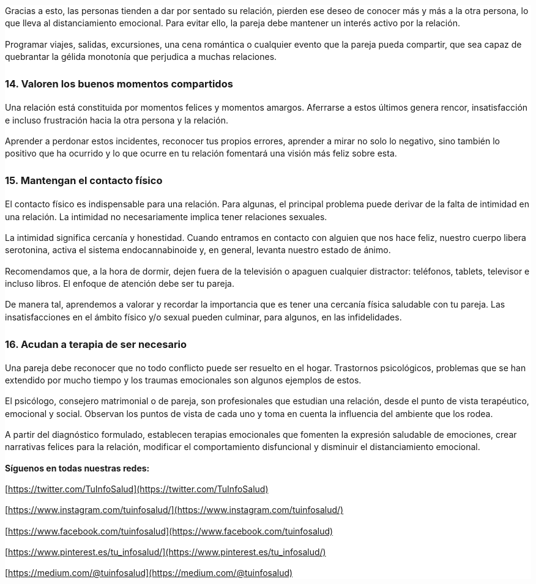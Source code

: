 Gracias a esto, las personas tienden a dar por sentado su relación, pierden ese deseo de conocer más y más a la otra persona, lo que lleva al distanciamiento emocional. Para evitar ello, la pareja debe mantener un interés activo por la relación.

Programar viajes, salidas, excursiones, una cena romántica o cualquier evento que la pareja pueda compartir, que sea capaz de quebrantar la gélida monotonía que perjudica a muchas relaciones.

### 14. Valoren los buenos momentos compartidos

Una relación está constituida por momentos felices y momentos amargos. Aferrarse a estos últimos genera rencor, insatisfacción e incluso frustración hacia la otra persona y la relación.

Aprender a perdonar estos incidentes, reconocer tus propios errores, aprender a mirar no solo lo negativo, sino también lo positivo que ha ocurrido y lo que ocurre en tu relación fomentará una visión más feliz sobre esta.

### 15. Mantengan el contacto físico

El contacto físico es indispensable para una relación. Para algunas, el principal problema puede derivar de la falta de intimidad en una relación. La intimidad no necesariamente implica tener relaciones sexuales.

La intimidad significa cercanía y honestidad. Cuando entramos en contacto con alguien que nos hace feliz, nuestro cuerpo libera serotonina, activa el sistema endocannabinoide y, en general, levanta nuestro estado de ánimo.

Recomendamos que, a la hora de dormir, dejen fuera de la televisión o apaguen cualquier distractor: teléfonos, tablets, televisor e incluso libros. El enfoque de atención debe ser tu pareja.

De manera tal, aprendemos a valorar y recordar la importancia que es tener una cercanía física saludable con tu pareja. Las insatisfacciones en el ámbito físico y/o sexual pueden culminar, para algunos, en las infidelidades.

### 16. Acudan a terapia de ser necesario

Una pareja debe reconocer que no todo conflicto puede ser resuelto en el hogar. Trastornos psicológicos, problemas que se han extendido por mucho tiempo y los traumas emocionales son algunos ejemplos de estos.

El psicólogo, consejero matrimonial o de pareja, son profesionales que estudian una relación, desde el punto de vista terapéutico, emocional y social. Observan los puntos de vista de cada uno y toma en cuenta la influencia del ambiente que los rodea.

A partir del diagnóstico formulado, establecen terapias emocionales que fomenten la expresión saludable de emociones, crear narrativas felices para la relación, modificar el comportamiento disfuncional y disminuir el distanciamiento emocional.





**Síguenos en todas nuestras redes:**

[https://twitter.com/​TuInfoSalud](https://twitter.com/TuInfoSalud)

[https://www.instagram.com/​tuinfosalud/](https://www.instagram.com/tuinfosalud/)

[https://www.facebook.com/​tuinfosalud](https://www.facebook.com/tuinfosalud)

[https://www.pinterest.es/tu_​infosalud/](https://www.pinterest.es/tu_infosalud/)

[https://medium.com/@​tuinfosalud](https://medium.com/@tuinfosalud)


